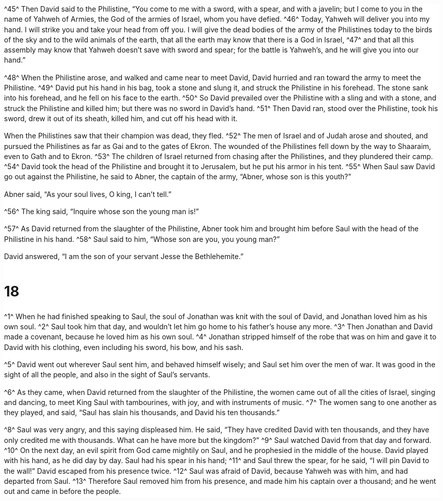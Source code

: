 ^45^ Then David said to the Philistine, “You come to me with a sword, with a spear, and with a javelin; but I come to you in the name of Yahweh of Armies, the God of the armies of Israel, whom you have defied. ^46^ Today, Yahweh will deliver you into my hand. I will strike you and take your head from off you. I will give the dead bodies of the army of the Philistines today to the birds of the sky and to the wild animals of the earth, that all the earth may know that there is a God in Israel, ^47^ and that all this assembly may know that Yahweh doesn’t save with sword and spear; for the battle is Yahweh’s, and he will give you into our hand.” 

^48^ When the Philistine arose, and walked and came near to meet David, David hurried and ran toward the army to meet the Philistine. ^49^ David put his hand in his bag, took a stone and slung it, and struck the Philistine in his forehead. The stone sank into his forehead, and he fell on his face to the earth. ^50^ So David prevailed over the Philistine with a sling and with a stone, and struck the Philistine and killed him; but there was no sword in David’s hand. ^51^ Then David ran, stood over the Philistine, took his sword, drew it out of its sheath, killed him, and cut off his head with it. 

When the Philistines saw that their champion was dead, they fled. ^52^ The men of Israel and of Judah arose and shouted, and pursued the Philistines as far as Gai and to the gates of Ekron. The wounded of the Philistines fell down by the way to Shaaraim, even to Gath and to Ekron. ^53^ The children of Israel returned from chasing after the Philistines, and they plundered their camp. ^54^ David took the head of the Philistine and brought it to Jerusalem, but he put his armor in his tent. ^55^ When Saul saw David go out against the Philistine, he said to Abner, the captain of the army, “Abner, whose son is this youth?” 

Abner said, “As your soul lives, O king, I can’t tell.” 

^56^ The king said, “Inquire whose son the young man is!” 

^57^ As David returned from the slaughter of the Philistine, Abner took him and brought him before Saul with the head of the Philistine in his hand. ^58^ Saul said to him, “Whose son are you, you young man?” 

David answered, “I am the son of your servant Jesse the Bethlehemite.” 

# 18 
^1^ When he had finished speaking to Saul, the soul of Jonathan was knit with the soul of David, and Jonathan loved him as his own soul. ^2^ Saul took him that day, and wouldn’t let him go home to his father’s house any more. ^3^ Then Jonathan and David made a covenant, because he loved him as his own soul. ^4^ Jonathan stripped himself of the robe that was on him and gave it to David with his clothing, even including his sword, his bow, and his sash. 

^5^ David went out wherever Saul sent him, and behaved himself wisely; and Saul set him over the men of war. It was good in the sight of all the people, and also in the sight of Saul’s servants. 

^6^ As they came, when David returned from the slaughter of the Philistine, the women came out of all the cities of Israel, singing and dancing, to meet King Saul with tambourines, with joy, and with instruments of music. ^7^ The women sang to one another as they played, and said, “Saul has slain his thousands, and David his ten thousands.” 

^8^ Saul was very angry, and this saying displeased him. He said, “They have credited David with ten thousands, and they have only credited me with thousands. What can he have more but the kingdom?” ^9^ Saul watched David from that day and forward. ^10^ On the next day, an evil spirit from God came mightily on Saul, and he prophesied in the middle of the house. David played with his hand, as he did day by day. Saul had his spear in his hand; ^11^ and Saul threw the spear, for he said, “I will pin David to the wall!” David escaped from his presence twice. ^12^ Saul was afraid of David, because Yahweh was with him, and had departed from Saul. ^13^ Therefore Saul removed him from his presence, and made him his captain over a thousand; and he went out and came in before the people. 
